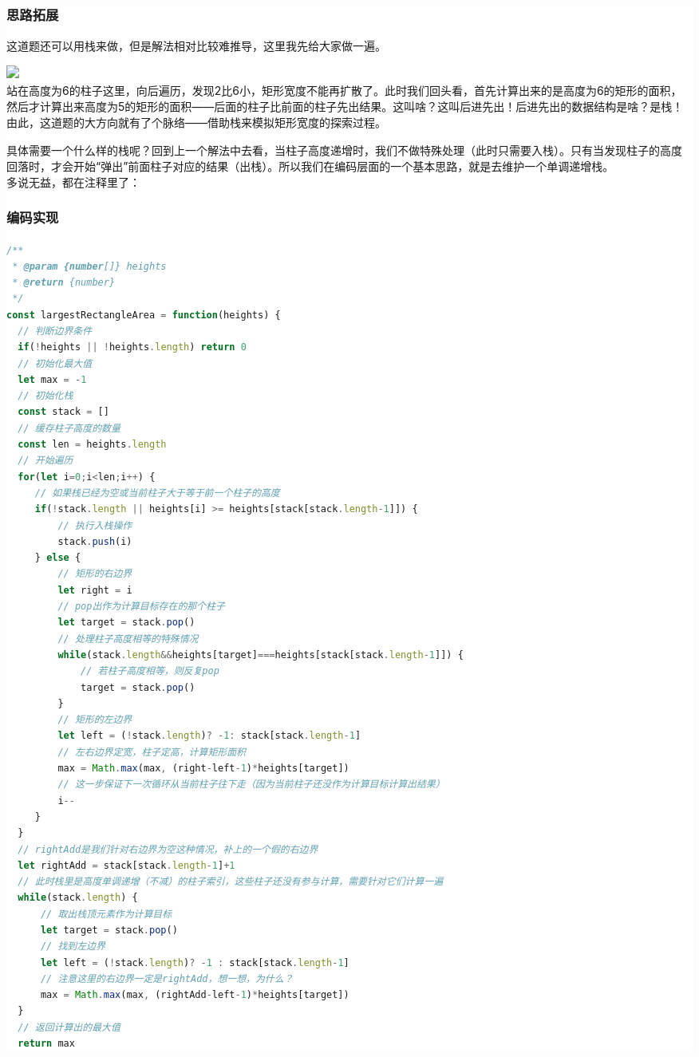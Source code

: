 ### 思路拓展   
这道题还可以用栈来做，但是解法相对比较难推导，这里我先给大家做一遍。

![](https://p1-jj.byteimg.com/tos-cn-i-t2oaga2asx/gold-user-assets/2020/7/13/17347f648242cb2a~tplv-t2oaga2asx-image.image)   
站在高度为6的柱子这里，向后遍历，发现2比6小，矩形宽度不能再扩散了。此时我们回头看，首先计算出来的是高度为6的矩形的面积，然后才计算出来高度为5的矩形的面积——后面的柱子比前面的柱子先出结果。这叫啥？这叫后进先出！后进先出的数据结构是啥？是栈！由此，这道题的大方向就有了个脉络——借助栈来模拟矩形宽度的探索过程。   
  
具体需要一个什么样的栈呢？回到上一个解法中去看，当柱子高度递增时，我们不做特殊处理（此时只需要入栈）。只有当发现柱子的高度回落时，才会开始“弹出”前面柱子对应的结果（出栈）。所以我们在编码层面的一个基本思路，就是去维护一个单调递增栈。   
多说无益，都在注释里了：  

### 编码实现  

```js
/**
 * @param {number[]} heights
 * @return {number}
 */
const largestRectangleArea = function(heights) {
  // 判断边界条件
  if(!heights || !heights.length) return 0  
  // 初始化最大值
  let max = -1  
  // 初始化栈
  const stack = [] 
  // 缓存柱子高度的数量
  const len = heights.length
  // 开始遍历
  for(let i=0;i<len;i++) {
     // 如果栈已经为空或当前柱子大于等于前一个柱子的高度
     if(!stack.length || heights[i] >= heights[stack[stack.length-1]]) {
         // 执行入栈操作
         stack.push(i)
     } else {
         // 矩形的右边界
         let right = i  
         // pop出作为计算目标存在的那个柱子
         let target = stack.pop()  
         // 处理柱子高度相等的特殊情况
         while(stack.length&&heights[target]===heights[stack[stack.length-1]]) {
             // 若柱子高度相等，则反复pop
             target = stack.pop()
         }
         // 矩形的左边界
         let left = (!stack.length)? -1: stack[stack.length-1]  
         // 左右边界定宽，柱子定高，计算矩形面积
         max = Math.max(max, (right-left-1)*heights[target]) 
         // 这一步保证下一次循环从当前柱子往下走（因为当前柱子还没作为计算目标计算出结果）
         i--
     }
  }
  // rightAdd是我们针对右边界为空这种情况，补上的一个假的右边界
  let rightAdd = stack[stack.length-1]+1  
  // 此时栈里是高度单调递增（不减）的柱子索引，这些柱子还没有参与计算，需要针对它们计算一遍
  while(stack.length) {
      // 取出栈顶元素作为计算目标
      let target = stack.pop()  
      // 找到左边界
      let left = (!stack.length)? -1 : stack[stack.length-1]  
      // 注意这里的右边界一定是rightAdd，想一想，为什么？
      max = Math.max(max, (rightAdd-left-1)*heights[target])
  }
  // 返回计算出的最大值
  return max
```